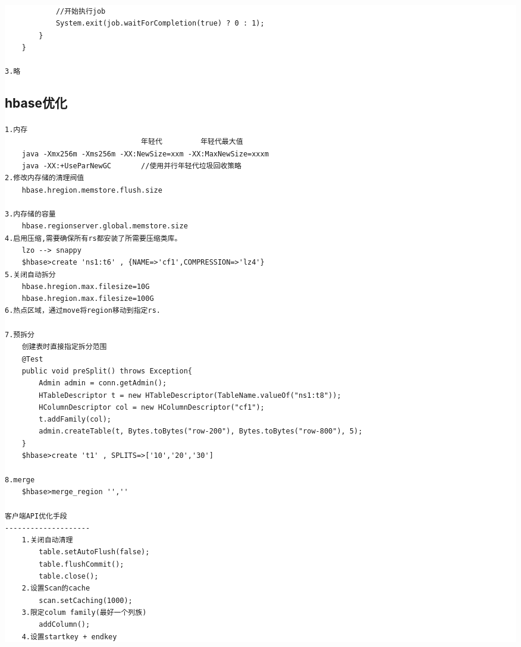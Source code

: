 				//开始执行job
				System.exit(job.waitForCompletion(true) ? 0 : 1);
			}
		}
	
	3.略


hbase优化
----------------
	1.内存
									年轻代			年轻代最大值
		java -Xmx256m -Xms256m -XX:NewSize=xxm -XX:MaxNewSize=xxxm
		java -XX:+UseParNewGC		//使用并行年轻代垃圾回收策略
	2.修改内存储的清理阀值
		hbase.hregion.memstore.flush.size
		
	3.内存储的容量
		hbase.regionserver.global.memstore.size
	4.启用压缩,需要确保所有rs都安装了所需要压缩类库。
		lzo --> snappy
		$hbase>create 'ns1:t6' , {NAME=>'cf1',COMPRESSION=>'lz4'}
	5.关闭自动拆分
		hbase.hregion.max.filesize=10G
		hbase.hregion.max.filesize=100G
	6.热点区域，通过move将region移动到指定rs.
		
	7.预拆分
		创建表时直接指定拆分范围
		@Test
		public void preSplit() throws Exception{
			Admin admin = conn.getAdmin();
			HTableDescriptor t = new HTableDescriptor(TableName.valueOf("ns1:t8"));
			HColumnDescriptor col = new HColumnDescriptor("cf1");
			t.addFamily(col);
			admin.createTable(t, Bytes.toBytes("row-200"), Bytes.toBytes("row-800"), 5);
		}
		$hbase>create 't1' , SPLITS=>['10','20','30']
		
	8.merge
		$hbase>merge_region '',''
	
	客户端API优化手段
	--------------------
		1.关闭自动清理
			table.setAutoFlush(false);
			table.flushCommit();
			table.close();
		2.设置Scan的cache
			scan.setCaching(1000);
		3.限定colum family(最好一个列族)
			addColumn();
		4.设置startkey + endkey
	